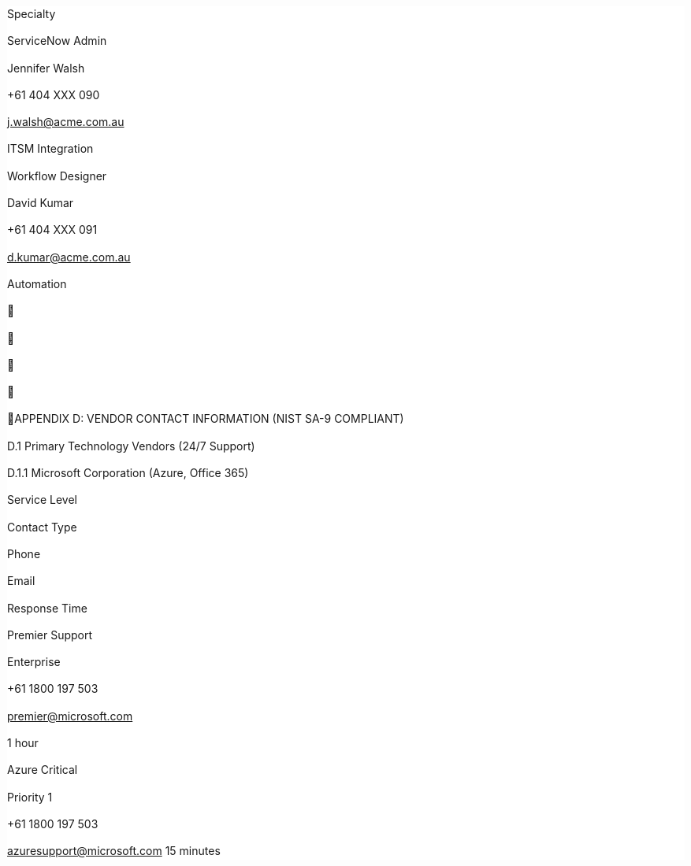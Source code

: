 Specialty

ServiceNow Admin

Jennifer Walsh

+61 404 XXX 090

j.walsh@acme.com.au

ITSM Integration

Workflow Designer

David Kumar

+61 404 XXX 091

d.kumar@acme.com.au

Automation









APPENDIX D: VENDOR CONTACT INFORMATION (NIST SA-9
COMPLIANT)

D.1 Primary Technology Vendors (24/7 Support)

D.1.1 Microsoft Corporation (Azure, Office 365)

Service Level

Contact Type

Phone

Email

Response Time

Premier Support

Enterprise

+61 1800 197 503

premier@microsoft.com

1 hour

Azure Critical

Priority 1

+61 1800 197 503

azuresupport@microsoft.com 15 minutes
